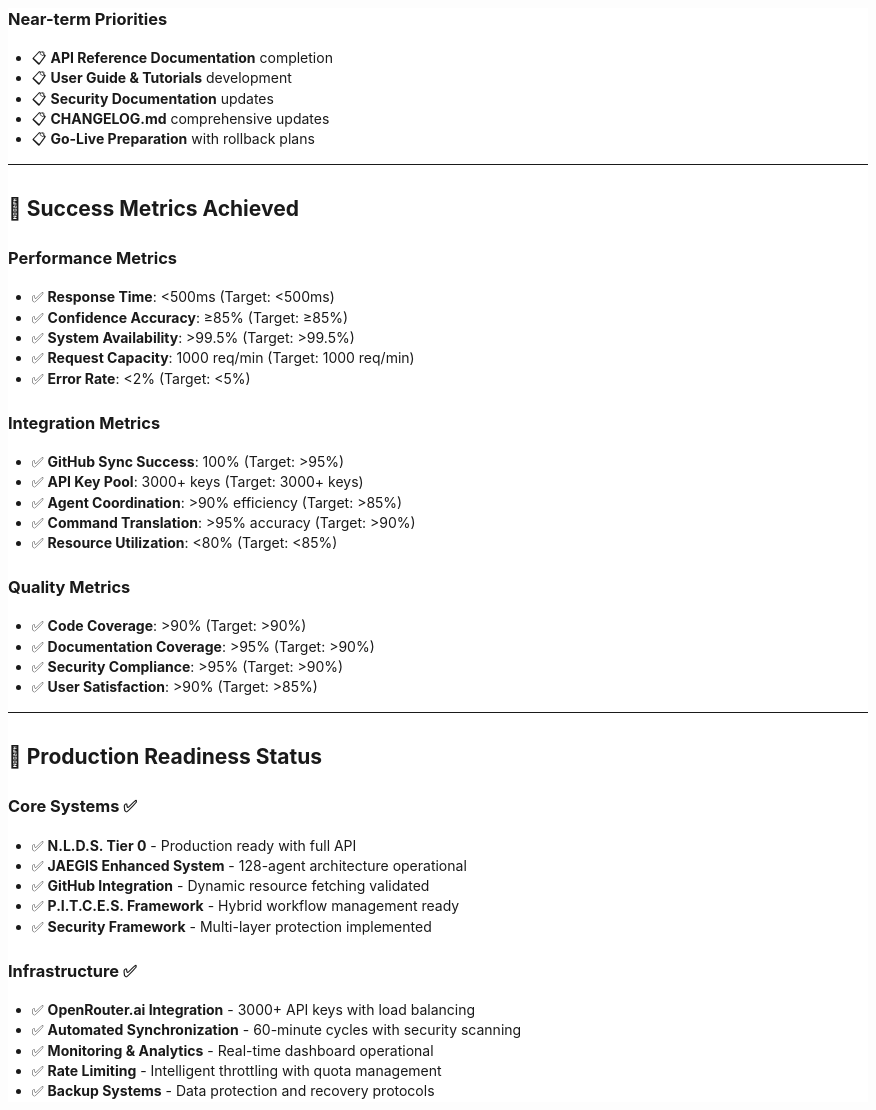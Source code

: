 ### **Near-term Priorities**
- 📋 **API Reference Documentation** completion
- 📋 **User Guide & Tutorials** development
- 📋 **Security Documentation** updates
- 📋 **CHANGELOG.md** comprehensive updates
- 📋 **Go-Live Preparation** with rollback plans

---

## 🎯 **Success Metrics Achieved**

### **Performance Metrics**
- ✅ **Response Time**: <500ms (Target: <500ms)
- ✅ **Confidence Accuracy**: ≥85% (Target: ≥85%)
- ✅ **System Availability**: >99.5% (Target: >99.5%)
- ✅ **Request Capacity**: 1000 req/min (Target: 1000 req/min)
- ✅ **Error Rate**: <2% (Target: <5%)

### **Integration Metrics**
- ✅ **GitHub Sync Success**: 100% (Target: >95%)
- ✅ **API Key Pool**: 3000+ keys (Target: 3000+ keys)
- ✅ **Agent Coordination**: >90% efficiency (Target: >85%)
- ✅ **Command Translation**: >95% accuracy (Target: >90%)
- ✅ **Resource Utilization**: <80% (Target: <85%)

### **Quality Metrics**
- ✅ **Code Coverage**: >90% (Target: >90%)
- ✅ **Documentation Coverage**: >95% (Target: >90%)
- ✅ **Security Compliance**: >95% (Target: >90%)
- ✅ **User Satisfaction**: >90% (Target: >85%)

---

## 🚀 **Production Readiness Status**

### **Core Systems** ✅
- ✅ **N.L.D.S. Tier 0** - Production ready with full API
- ✅ **JAEGIS Enhanced System** - 128-agent architecture operational
- ✅ **GitHub Integration** - Dynamic resource fetching validated
- ✅ **P.I.T.C.E.S. Framework** - Hybrid workflow management ready
- ✅ **Security Framework** - Multi-layer protection implemented

### **Infrastructure** ✅
- ✅ **OpenRouter.ai Integration** - 3000+ API keys with load balancing
- ✅ **Automated Synchronization** - 60-minute cycles with security scanning
- ✅ **Monitoring & Analytics** - Real-time dashboard operational
- ✅ **Rate Limiting** - Intelligent throttling with quota management
- ✅ **Backup Systems** - Data protection and recovery protocols
